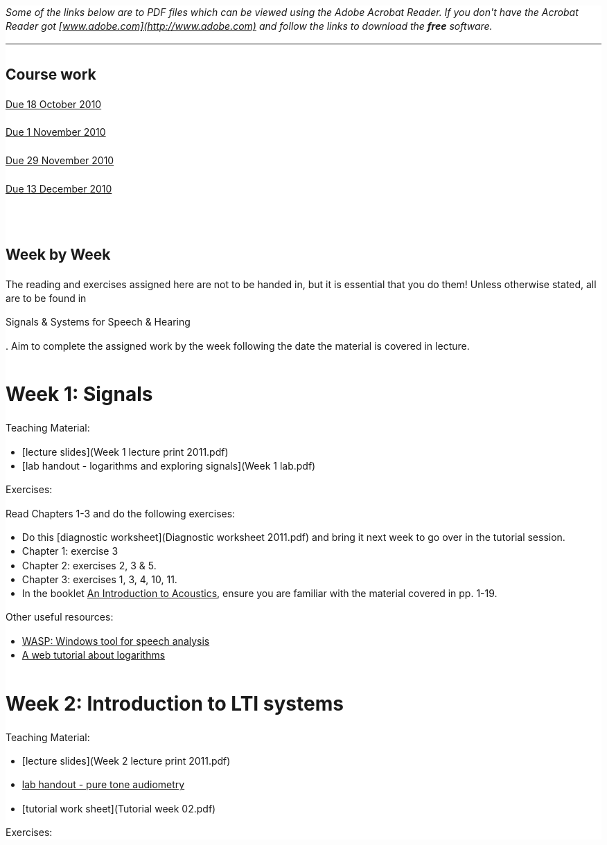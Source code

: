_Some of the links below are to PDF files which can be viewed using the Adobe Acrobat Reader. If you don't have the Acrobat Reader got [www.adobe.com](http://www.adobe.com) and follow the links to download the **free** software._

<hr /> <h2>Course work</h2> <a href="Coursework%20I%202010.pdf" target="_blank"> Due 18 October 2010</a><br /> <br /> <a href="Coursework%20II%202010.pdf" target="_blank"> Due 1 November 2010</a><br /> <br /> <a href="Coursework%20III%202010.pdf" target="_blank"> Due 29 November 2010</a><br /> <br /> <a href="Coursework%20IV%202010.pdf" target="_blank"> Due 13 December 2010</a><br /> <br /> <br />

Week by Week
------------

The reading and exercises assigned here are not to be handed in, but it is essential that you do them! Unless otherwise stated, all are to be found in

Signals & Systems for Speech & Hearing

. Aim to complete the assigned work by the week following the date the material is covered in lecture.

**Week 1: Signals**
===================

Teaching Material:

*   [lecture slides](Week 1 lecture print 2011.pdf)
*   [lab handout - logarithms and exploring signals](Week 1 lab.pdf)

Exercises:

Read Chapters 1-3 and do the following exercises:

*   Do this [diagnostic worksheet](Diagnostic worksheet 2011.pdf) and bring it next week to go over in the tutorial session.
*   Chapter 1: exercise 3
*   Chapter 2: exercises 2, 3 & 5.
*   Chapter 3: exercises 1, 3, 4, 10, 11.
*   In the booklet [An Introduction to Acoustics](http://www.phon.ucl.ac.uk/courses/msc/IntroductionToAcoustics.pdf), ensure you are familiar with the material covered in pp. 1-19.  
    

Other useful resources:

*   [WASP: Windows tool for speech analysis](http://www.phon.ucl.ac.uk/resource/sfs/wasp.htm)
*   [A web tutorial about logarithms](http://www.phon.ucl.ac.uk/cgi-bin/wtutor?tutorial=t-log)

**Week 2: Introduction to LTI systems**
=======================================

Teaching Material:

*   [lecture slides](Week 2 lecture print 2011.pdf)
*   [lab handout - pure tone audiometry](Week%20II%20lab.pdf)  
    
*   [tutorial work sheet](Tutorial week 02.pdf)  
    

Exercises:
